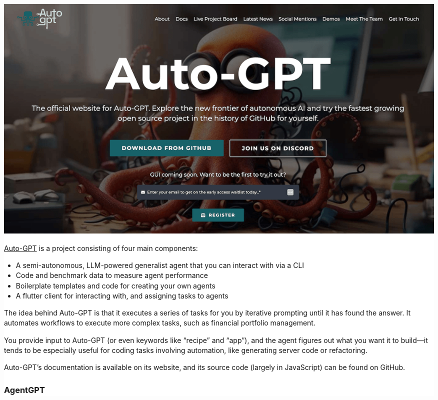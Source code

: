 ![Auto-GPT homepage: Explore the new frontier of autonomous AI](../../assets/blog/langchain-alternatives/autogpt_homepage_screenshot.png)

[Auto-GPT](https://news.agpt.co/) is a project consisting of four main components:

- A semi-autonomous, LLM-powered generalist agent that you can interact with via a CLI
- Code and benchmark data to measure agent performance
- Boilerplate templates and code for creating your own agents
- A flutter client for interacting with, and assigning tasks to agents

The idea behind Auto-GPT is that it executes a series of tasks for you by iterative prompting until it has found the answer. It automates workflows to execute more complex tasks, such as financial portfolio management.

You provide input to Auto-GPT (or even keywords like “recipe” and “app”), and the agent figures out what you want it to build—it tends to be especially useful for coding tasks involving automation, like generating server code or refactoring.

Auto-GPT’s documentation is available on its website, and its source code (largely in JavaScript) can be found on GitHub.

### **AgentGPT**
